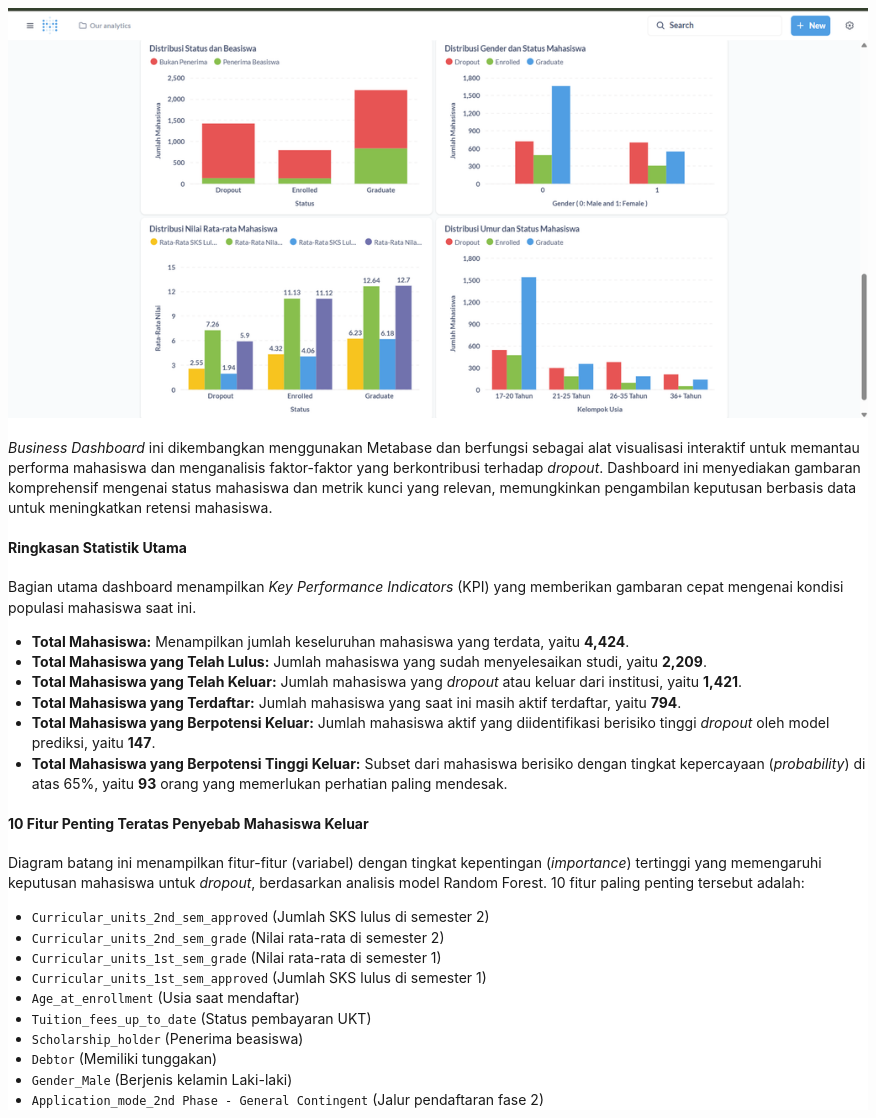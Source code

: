 ![dashboard3](img/jasmine_kinasih-dashboard3.png)

*Business Dashboard* ini dikembangkan menggunakan Metabase dan berfungsi sebagai alat visualisasi interaktif untuk memantau performa mahasiswa dan menganalisis faktor-faktor yang berkontribusi terhadap *dropout*. Dashboard ini menyediakan gambaran komprehensif mengenai status mahasiswa dan metrik kunci yang relevan, memungkinkan pengambilan keputusan berbasis data untuk meningkatkan retensi mahasiswa.

#### **Ringkasan Statistik Utama**
Bagian utama dashboard menampilkan *Key Performance Indicators* (KPI) yang memberikan gambaran cepat mengenai kondisi populasi mahasiswa saat ini.
* **Total Mahasiswa:** Menampilkan jumlah keseluruhan mahasiswa yang terdata, yaitu **4,424**.
* **Total Mahasiswa yang Telah Lulus:** Jumlah mahasiswa yang sudah menyelesaikan studi, yaitu **2,209**.
* **Total Mahasiswa yang Telah Keluar:** Jumlah mahasiswa yang *dropout* atau keluar dari institusi, yaitu **1,421**.
* **Total Mahasiswa yang Terdaftar:** Jumlah mahasiswa yang saat ini masih aktif terdaftar, yaitu **794**.
* **Total Mahasiswa yang Berpotensi Keluar:** Jumlah mahasiswa aktif yang diidentifikasi berisiko tinggi *dropout* oleh model prediksi, yaitu **147**.
* **Total Mahasiswa yang Berpotensi Tinggi Keluar:** Subset dari mahasiswa berisiko dengan tingkat kepercayaan (*probability*) di atas 65%, yaitu **93** orang yang memerlukan perhatian paling mendesak.

#### **10 Fitur Penting Teratas Penyebab Mahasiswa Keluar**
Diagram batang ini menampilkan fitur-fitur (variabel) dengan tingkat kepentingan (*importance*) tertinggi yang memengaruhi keputusan mahasiswa untuk *dropout*, berdasarkan analisis model Random Forest. 10 fitur paling penting tersebut adalah:
* `Curricular_units_2nd_sem_approved` (Jumlah SKS lulus di semester 2)
* `Curricular_units_2nd_sem_grade` (Nilai rata-rata di semester 2)
* `Curricular_units_1st_sem_grade` (Nilai rata-rata di semester 1)
* `Curricular_units_1st_sem_approved` (Jumlah SKS lulus di semester 1)
* `Age_at_enrollment` (Usia saat mendaftar)
* `Tuition_fees_up_to_date` (Status pembayaran UKT)
* `Scholarship_holder` (Penerima beasiswa)
* `Debtor` (Memiliki tunggakan)
* `Gender_Male` (Berjenis kelamin Laki-laki)
* `Application_mode_2nd Phase - General Contingent` (Jalur pendaftaran fase 2)
